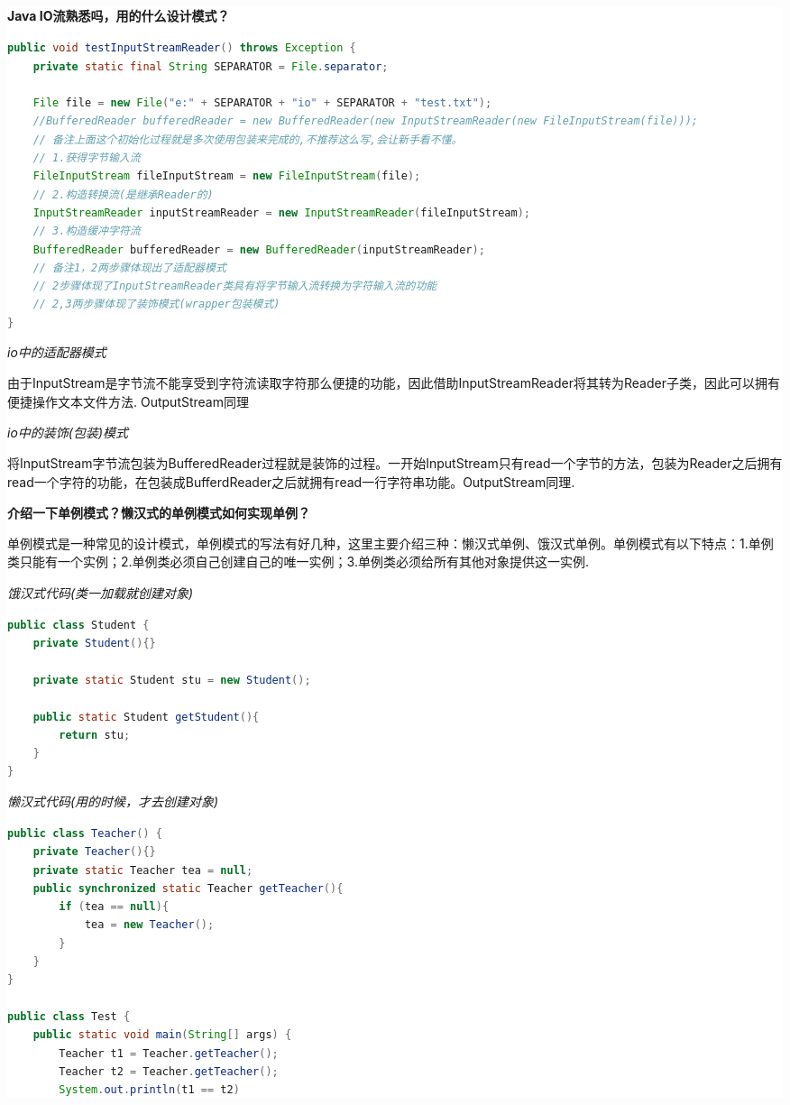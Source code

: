 
**Java IO流熟悉吗，用的什么设计模式？**

```java
public void testInputStreamReader() throws Exception {
    private static final String SEPARATOR = File.separator;

    File file = new File("e:" + SEPARATOR + "io" + SEPARATOR + "test.txt");
    //BufferedReader bufferedReader = new BufferedReader(new InputStreamReader(new FileInputStream(file)));
    // 备注上面这个初始化过程就是多次使用包装来完成的,不推荐这么写,会让新手看不懂。
    // 1.获得字节输入流
    FileInputStream fileInputStream = new FileInputStream(file);
    // 2.构造转换流(是继承Reader的)
    InputStreamReader inputStreamReader = new InputStreamReader(fileInputStream);
    // 3.构造缓冲字符流
    BufferedReader bufferedReader = new BufferedReader(inputStreamReader);
    // 备注1，2两步骤体现出了适配器模式
    // 2步骤体现了InputStreamReader类具有将字节输入流转换为字符输入流的功能
    // 2,3两步骤体现了装饰模式(wrapper包装模式)   
}
```

*io中的适配器模式*

由于InputStream是字节流不能享受到字符流读取字符那么便捷的功能，因此借助InputStreamReader将其转为Reader子类，因此可以拥有便捷操作文本文件方法.
OutputStream同理

*io中的装饰(包装)模式*

将InputStream字节流包装为BufferedReader过程就是装饰的过程。一开始InputStream只有read一个字节的方法，包装为Reader之后拥有read一个字符的功能，在包装成BufferdReader之后就拥有read一行字符串功能。OutputStream同理.

**介绍一下单例模式？懒汉式的单例模式如何实现单例？**

单例模式是一种常见的设计模式，单例模式的写法有好几种，这里主要介绍三种：懒汉式单例、饿汉式单例。单例模式有以下特点：1.单例类只能有一个实例；2.单例类必须自己创建自己的唯一实例；3.单例类必须给所有其他对象提供这一实例.

*饿汉式代码(类一加载就创建对象)*

```java
public class Student {
    private Student(){}

    private static Student stu = new Student();

    public static Student getStudent(){
        return stu;
    }
}
```

*懒汉式代码(用的时候，才去创建对象)*

```java
public class Teacher() {
    private Teacher(){}
    private static Teacher tea = null;
    public synchronized static Teacher getTeacher(){
        if (tea == null){
            tea = new Teacher();
        }
    }
}

public class Test {
    public static void main(String[] args) {
        Teacher t1 = Teacher.getTeacher();
        Teacher t2 = Teacher.getTeacher();
        System.out.println(t1 == t2)
```